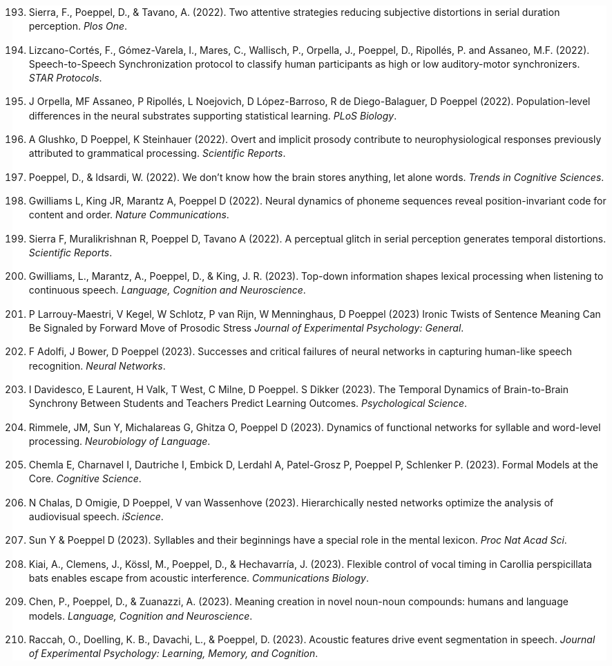 193.	Sierra, F., Poeppel, D., & Tavano, A. (2022). Two attentive strategies reducing subjective distortions in serial duration perception. *Plos One*.

194.	Lizcano-Cortés, F., Gómez-Varela, I., Mares, C., Wallisch, P., Orpella, J., Poeppel, D., Ripollés, P. and Assaneo, M.F. (2022). Speech-to-Speech Synchronization protocol to classify human participants as high or low auditory-motor synchronizers. *STAR Protocols*.

195.	J Orpella, MF Assaneo, P Ripollés, L Noejovich, D López-Barroso, R de Diego-Balaguer, D Poeppel (2022). Population-level differences in the neural substrates supporting statistical learning. *PLoS Biology*. 

196. 	A Glushko, D Poeppel, K Steinhauer (2022). Overt and implicit prosody contribute to neurophysiological responses previously attributed to grammatical processing.  *Scientific Reports*.

197.	Poeppel, D., & Idsardi, W. (2022). We don’t know how the brain stores anything, let alone words. *Trends in Cognitive Sciences*.

198.	Gwilliams L, King JR, Marantz A, Poeppel D (2022). Neural dynamics of phoneme sequences reveal position-invariant code for content and order. *Nature Communications*. 

199.	Sierra F, Muralikrishnan R, Poeppel D, Tavano A (2022). A perceptual glitch in serial perception generates temporal distortions. *Scientific Reports*.

200.	Gwilliams, L., Marantz, A., Poeppel, D., & King, J. R. (2023). Top-down information shapes lexical processing when listening to continuous speech. *Language, Cognition and Neuroscience*.

201.	P Larrouy-Maestri, V Kegel, W Schlotz, P van Rijn, W Menninghaus, D Poeppel (2023) Ironic Twists of Sentence Meaning Can Be Signaled by Forward Move of Prosodic Stress *Journal of Experimental Psychology: General*.

202.	F Adolfi, J Bower, D Poeppel (2023). Successes and critical failures of neural networks in capturing human-like speech recognition. *Neural Networks*.

203.	I Davidesco, E Laurent, H Valk, T West, C Milne, D Poeppel. S Dikker (2023). The Temporal Dynamics of Brain-to-Brain Synchrony Between Students and Teachers Predict Learning Outcomes.  *Psychological Science*.

204.	Rimmele, JM, Sun Y, Michalareas G, Ghitza O, Poeppel D (2023). Dynamics of functional networks for syllable and word-level processing.  *Neurobiology of Language*.

205.	Chemla E, Charnavel I, Dautriche I, Embick D, Lerdahl A, Patel-Grosz P, Poeppel P, Schlenker P. (2023). Formal Models at the Core. *Cognitive Science*.

206.	N Chalas, D Omigie, D Poeppel, V van Wassenhove (2023). Hierarchically nested networks optimize the analysis of audiovisual speech. *iScience*.

207.	Sun Y & Poeppel D (2023). Syllables and their beginnings have a special role in the mental lexicon. *Proc Nat Acad Sci*.

208.	Kiai, A., Clemens, J., Kössl, M., Poeppel, D., & Hechavarría, J. (2023). Flexible control of vocal timing in Carollia perspicillata bats enables escape from acoustic interference. *Communications Biology*.

209.	Chen, P., Poeppel, D., & Zuanazzi, A. (2023). Meaning creation in novel noun-noun compounds: humans and language models. *Language, Cognition and Neuroscience*.	

210.	Raccah, O., Doelling, K. B., Davachi, L., & Poeppel, D. (2023). Acoustic features drive event segmentation in speech. *Journal of Experimental Psychology: Learning, Memory, and Cognition*.
